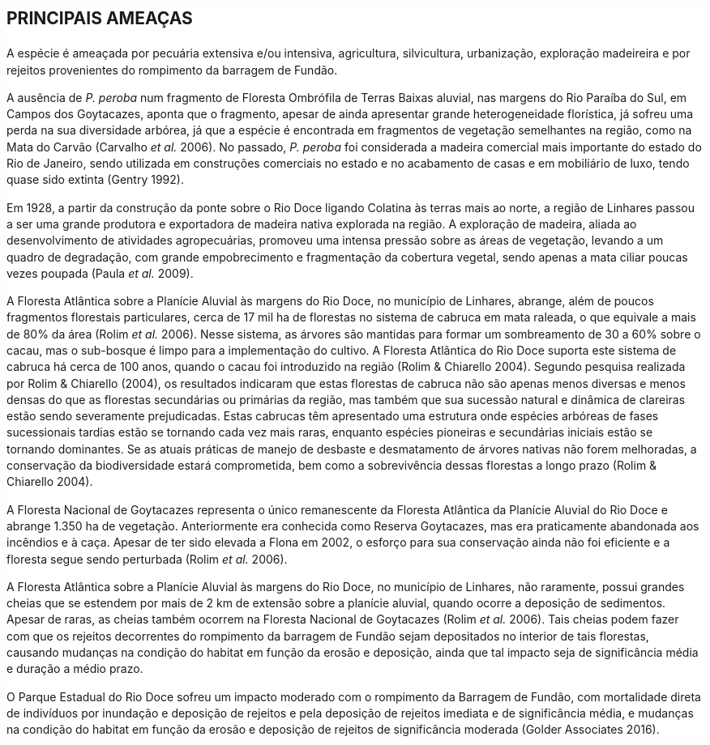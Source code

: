 ## PRINCIPAIS AMEAÇAS

A espécie é ameaçada por pecuária extensiva e/ou intensiva, agricultura, silvicultura, urbanização, exploração madeireira e por rejeitos provenientes do rompimento da barragem de Fundão.

A ausência de *P. peroba* num fragmento de Floresta Ombrófila de Terras Baixas aluvial, nas margens do Rio Paraíba do Sul, em Campos dos Goytacazes, aponta que o fragmento, apesar de ainda apresentar grande heterogeneidade florística, já sofreu uma perda na sua diversidade arbórea, já que a espécie é encontrada em fragmentos de vegetação semelhantes na região, como na Mata do Carvão (Carvalho *et al.* 2006).  No passado, *P. peroba* foi considerada a madeira comercial mais importante do estado do Rio de Janeiro, sendo utilizada em construções comerciais no estado e no acabamento de casas e em mobiliário de luxo, tendo quase sido extinta (Gentry 1992).

Em 1928, a partir da construção da ponte sobre o Rio Doce ligando Colatina às terras mais ao norte, a região de Linhares passou a ser uma grande produtora e exportadora de madeira nativa explorada na região. A exploração de madeira, aliada ao desenvolvimento de atividades agropecuárias, promoveu uma intensa pressão sobre as áreas de vegetação, levando a um quadro de degradação, com grande empobrecimento e fragmentação da cobertura vegetal, sendo apenas a mata ciliar poucas vezes poupada (Paula *et al.* 2009).

A Floresta Atlântica sobre a Planície Aluvial às margens do Rio Doce, no município de Linhares, abrange, além de poucos fragmentos florestais particulares, cerca de 17 mil ha de florestas no sistema de cabruca em mata raleada, o que equivale a mais de 80% da área (Rolim *et al.* 2006). Nesse sistema, as árvores são mantidas para formar um sombreamento de 30 a 60% sobre o cacau, mas o sub-bosque é limpo para a implementação do cultivo. A Floresta Atlântica do Rio Doce suporta este sistema de cabruca há cerca de 100 anos, quando o cacau foi introduzido na região (Rolim & Chiarello 2004). Segundo pesquisa realizada por Rolim & Chiarello (2004), os resultados indicaram que estas florestas de cabruca não são apenas menos diversas e menos densas do que as florestas secundárias ou primárias da região, mas também que sua sucessão natural e dinâmica de clareiras estão sendo severamente prejudicadas. Estas cabrucas têm apresentado uma estrutura onde espécies arbóreas
de fases sucessionais tardias estão se tornando cada vez mais raras, enquanto espécies pioneiras e secundárias iniciais estão se tornando dominantes.  Se as atuais práticas de manejo de desbaste e desmatamento de árvores nativas não forem melhoradas, a conservação da biodiversidade estará comprometida, bem como a sobrevivência dessas florestas a longo prazo (Rolim & Chiarello 2004).

A Floresta Nacional de Goytacazes representa o único remanescente da Floresta Atlântica da Planície Aluvial do Rio Doce e abrange 1.350 ha de vegetação. Anteriormente era conhecida como Reserva Goytacazes, mas era praticamente abandonada aos incêndios e à caça. Apesar de ter sido elevada a Flona em 2002, o esforço para sua conservação ainda não foi eficiente e a floresta segue sendo perturbada (Rolim *et al.* 2006).

A Floresta Atlântica sobre a Planície Aluvial às margens do Rio Doce, no município de Linhares, não raramente, possui grandes cheias que se estendem por mais de 2 km de extensão sobre a planície aluvial, quando ocorre a deposição de sedimentos. Apesar de raras, as cheias também ocorrem na Floresta Nacional de Goytacazes (Rolim *et al.* 2006). Tais cheias podem fazer com que os rejeitos decorrentes do rompimento da barragem de Fundão sejam depositados no interior de tais florestas, causando mudanças na condição do habitat em função da erosão e deposição, ainda que tal impacto seja de significância média e duração a médio prazo.

O Parque Estadual do Rio Doce sofreu um impacto moderado com o rompimento da Barragem de Fundão, com mortalidade direta de indivíduos por inundação e deposição de rejeitos e pela deposição de rejeitos imediata e de significância média, e mudanças na condição do habitat em função da erosão e deposição de rejeitos de significância moderada (Golder Associates 2016).

